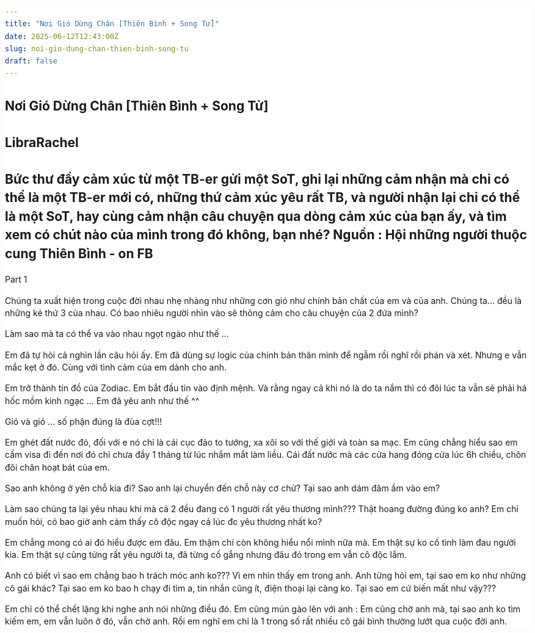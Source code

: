 ```yaml
---
title: "Nơi Gió Dừng Chân [Thiên Bình + Song Tử]"
date: 2025-06-12T12:43:00Z
slug: noi-gio-dung-chan-thien-binh-song-tu
draft: false
---
```


## Nơi Gió Dừng Chân [Thiên Bình + Song Tử]

## LibraRachel

Bức thư đầy cảm xúc từ một TB-er gửi một SoT, ghi lại những cảm nhận mà chỉ có thể là một TB-er mới có, những thứ cảm xúc yêu rất TB, và người nhận lại chỉ có thể là một SoT, hay cùng cảm nhận câu chuyện qua dòng cảm xúc của bạn ấy, và tìm xem có chút nào của mình trong đó không, bạn nhé?
Nguồn : Hội những người thuộc cung Thiên Bình - on FB
-----
 
 
Part 1
 


Chúng ta xuất hiện trong cuộc đời nhau nhẹ nhàng như những cơn gió như chính bản chất của em và của anh. Chúng ta… đều là những kẻ thứ 3 của nhau. Có bao nhiêu người nhìn vào sẽ thông cảm cho câu chuyện của 2 đứa mình? 

Làm sao mà ta có thể va vào nhau ngọt ngào như thế …
 
Em đã tự hỏi cả nghìn lần câu hỏi ấy. Em đã dùng sự logic của chính bản thân mình để ngẫm rồi nghĩ rồi phán và xét. Nhưng e vẫn mắc kẹt ở đó. Cùng với tình cảm của em dành cho anh. 

Em trở thành tín đồ của Zodiac. Em bắt đầu tin vào định mệnh. Và rằng ngay cả khi nó là do ta nắm thì có đôi lúc ta vẫn sẽ phải há hốc mồm kinh ngạc … Em đã yêu anh như thế ^^

Gió và gió … số phận đúng là đùa cợt!!!

Em ghét đất nước đó, đối với e nó chỉ là cái cục đảo to tướng, xa xôi so với thế giới và toàn sa mạc. Em cũng chẳng hiểu sao em cầm visa đi đến nơi đó chỉ chưa đầy 1 tháng từ lúc nhắm mắt làm liều. Cái đất nước mà các cửa hang đóng cửa lúc 6h chiều, chôn đôi chân hoạt bát của em.

Sao anh không ở yên chỗ kia đi? Sao anh lại chuyển đến chỗ này cơ chứ? Tại sao anh dám đâm ầm vào em?

Làm sao chúng ta lại yêu nhau khi mà cả 2 đều đang có 1 người rất yêu thương mình??? Thật hoang đường đúng ko anh? Em chỉ muốn hỏi, có bao giờ anh cảm thấy cô độc ngay cả lúc đc yêu thương nhất ko?

Em chẳng mong có ai đó hiểu được em đâu. Em thậm chí còn không hiểu nổi mình nữa mà. Em thật sự ko cố tình làm đau người kia. Em thật sự cũng từng rất yêu người ta, đã từng cố gắng nhưng đâu đó trong em vẫn cô độc lắm.

Anh có biết vì sao em chẳng bao h trách móc anh ko??? Vì em nhìn thấy em trong anh.
Anh từng hỏi em, tại sao em ko như những cô gái khác? Tại sao em ko bao h chạy đi tìm a, tin nhắn cũng ít, điện thoại lại càng ko. Tại sao em cứ biến mất như vậy???

Em chỉ có thể chết lặng khi nghe anh nói những điều đó. Em cũng mún gào lên với anh : Em cũng chờ anh mà, tại sao anh ko tìm kiếm em, em vẫn luôn ở đó, vẫn chờ anh. Rồi em nghĩ em chỉ là 1 trong số rất nhiều cô gái bình thường lướt qua cuộc đời anh.
